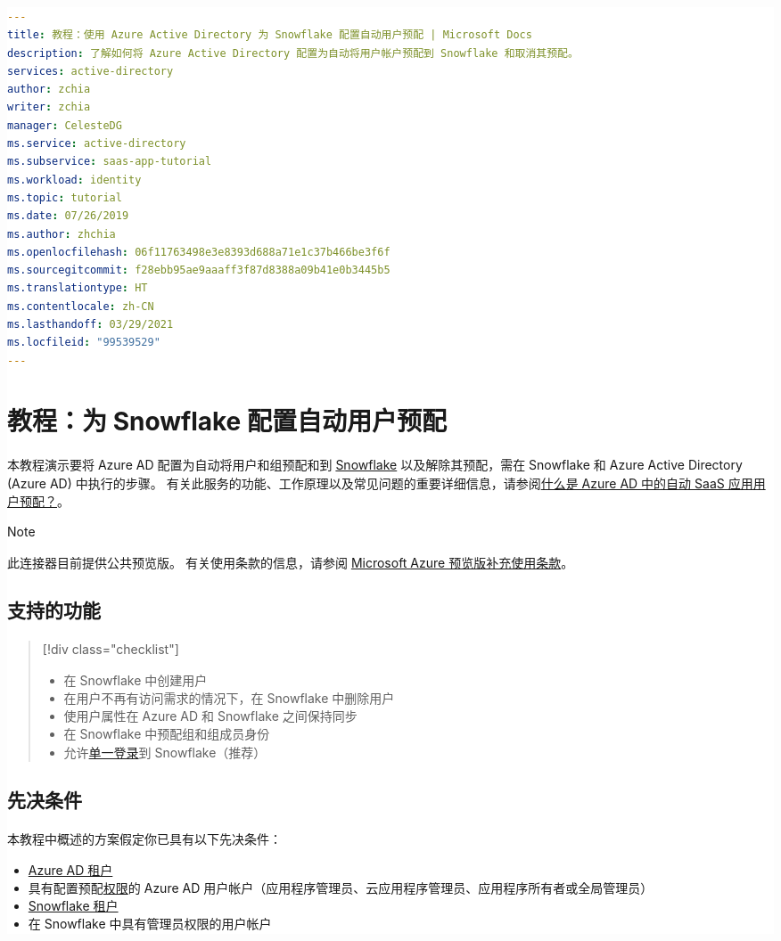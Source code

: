 ```yaml
---
title: 教程：使用 Azure Active Directory 为 Snowflake 配置自动用户预配 | Microsoft Docs
description: 了解如何将 Azure Active Directory 配置为自动将用户帐户预配到 Snowflake 和取消其预配。
services: active-directory
author: zchia
writer: zchia
manager: CelesteDG
ms.service: active-directory
ms.subservice: saas-app-tutorial
ms.workload: identity
ms.topic: tutorial
ms.date: 07/26/2019
ms.author: zhchia
ms.openlocfilehash: 06f11763498e3e8393d688a71e1c37b466be3f6f
ms.sourcegitcommit: f28ebb95ae9aaaff3f87d8388a09b41e0b3445b5
ms.translationtype: HT
ms.contentlocale: zh-CN
ms.lasthandoff: 03/29/2021
ms.locfileid: "99539529"
---
```

# <a name="tutorial-configure-snowflake-for-automatic-user-provisioning"></a>教程：为 Snowflake 配置自动用户预配

本教程演示要将 Azure AD 配置为自动将用户和组预配和到 [Snowflake](https://www.Snowflake.com/pricing/) 以及解除其预配，需在 Snowflake 和 Azure Active Directory (Azure AD) 中执行的步骤。 有关此服务的功能、工作原理以及常见问题的重要详细信息，请参阅[什么是 Azure AD 中的自动 SaaS 应用用户预配？](../app-provisioning/user-provisioning.md)。 

> [!NOTE]
> 此连接器目前提供公共预览版。 有关使用条款的信息，请参阅 [Microsoft Azure 预览版补充使用条款](https://azure.microsoft.com/support/legal/preview-supplemental-terms/)。

## <a name="capabilities-supported"></a>支持的功能
> [!div class="checklist"]
> * 在 Snowflake 中创建用户
> * 在用户不再有访问需求的情况下，在 Snowflake 中删除用户
> * 使用户属性在 Azure AD 和 Snowflake 之间保持同步
> * 在 Snowflake 中预配组和组成员身份
> * 允许[单一登录](./snowflake-tutorial.md)到 Snowflake（推荐）

## <a name="prerequisites"></a>先决条件

本教程中概述的方案假定你已具有以下先决条件：

* [Azure AD 租户](../develop/quickstart-create-new-tenant.md)
* 具有配置预配[权限](../roles/permissions-reference.md)的 Azure AD 用户帐户（应用程序管理员、云应用程序管理员、应用程序所有者或全局管理员）
* [Snowflake 租户](https://www.Snowflake.com/pricing/)
* 在 Snowflake 中具有管理员权限的用户帐户
